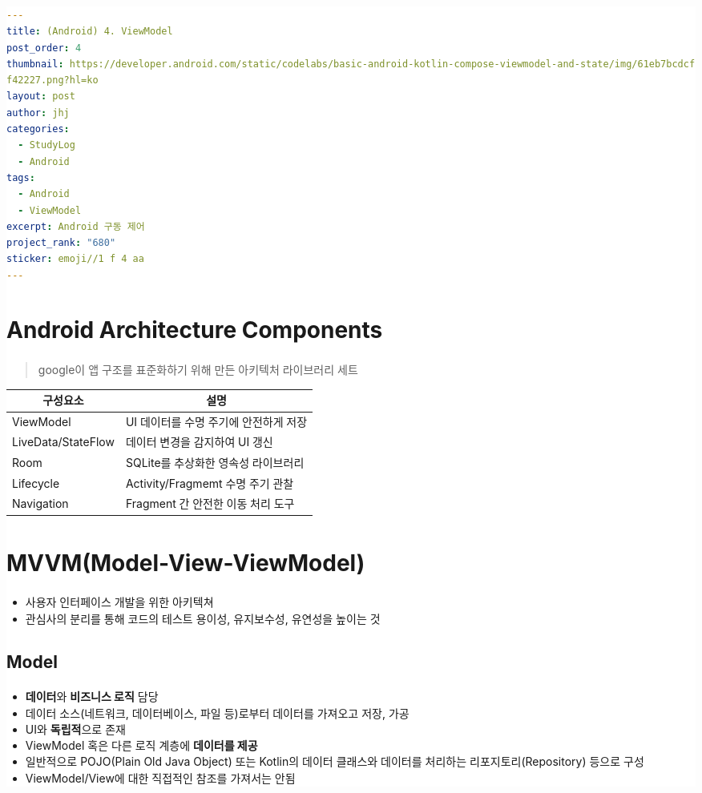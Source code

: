 ```yaml
---
title: (Android) 4. ViewModel
post_order: 4
thumbnail: https://developer.android.com/static/codelabs/basic-android-kotlin-compose-viewmodel-and-state/img/61eb7bcdcff42227.png?hl=ko
layout: post
author: jhj
categories:
  - StudyLog
  - Android
tags:
  - Android
  - ViewModel
excerpt: Android 구동 제어
project_rank: "680"
sticker: emoji//1 f 4 aa
---
```


# Android Architecture Components

> google이 앱 구조를 표준화하기 위해 만든 아키텍처 라이브러리 세트
> 

| 구성요소 | 설명 |
| --- | --- |
| ViewModel | UI 데이터를 수명 주기에 안전하게 저장 |
| LiveData/StateFlow | 데이터 변경을 감지하여 UI 갱신 |
| Room | SQLite를 추상화한 영속성 라이브러리 |
| Lifecycle | Activity/Fragmemt 수명 주기 관찰 |
| Navigation | Fragment 간 안전한 이동 처리 도구 |

# MVVM(Model-View-ViewModel)

- 사용자 인터페이스 개발을 위한 아키텍쳐
- 관심사의 분리를 통해 코드의 테스트 용이성, 유지보수성, 유연성을 높이는 것

## Model

- **데이터**와 **비즈니스 로직** 담당
- 데이터 소스(네트워크, 데이터베이스, 파일 등)로부터 데이터를 가져오고 저장, 가공
- UI와 **독립적**으로 존재
- ViewModel 혹은 다른 로직 계층에 **데이터를 제공**
- 일반적으로 POJO(Plain Old Java Object) 또는 Kotlin의 데이터 클래스와 데이터를 처리하는 리포지토리(Repository) 등으로 구성
- ViewModel/View에 대한 직접적인 참조를 가져서는 안됨
